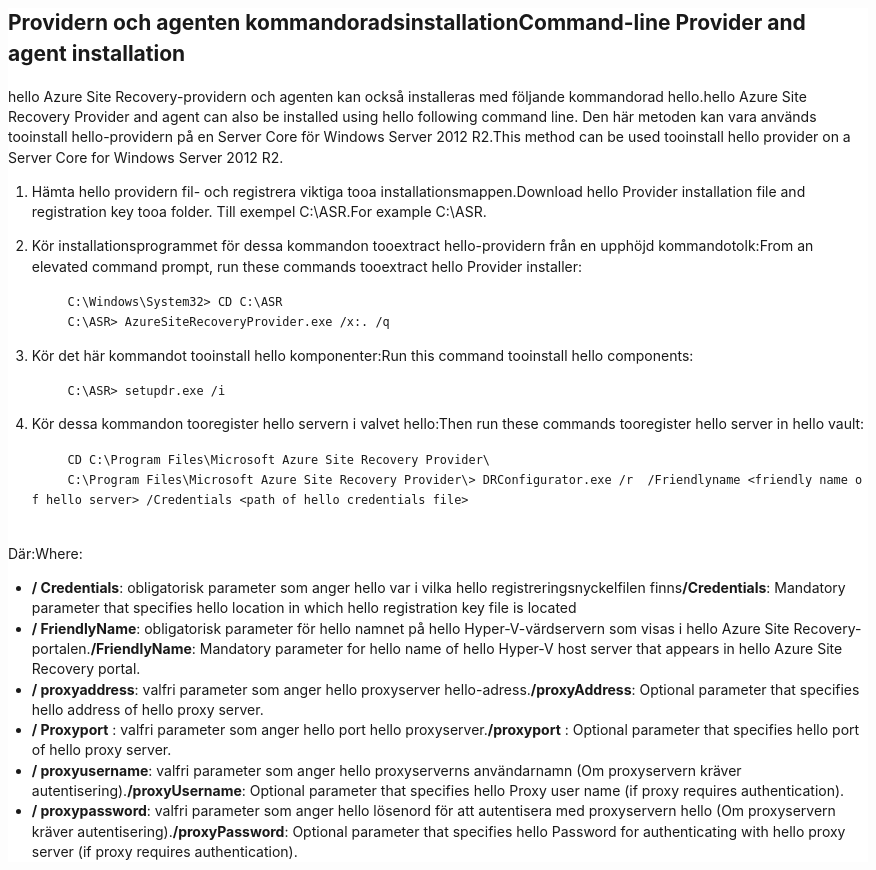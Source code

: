 ## <a name="command-line-provider-and-agent-installation"></a><span data-ttu-id="acc12-382">Providern och agenten kommandoradsinstallation</span><span class="sxs-lookup"><span data-stu-id="acc12-382">Command-line Provider and agent installation</span></span>

<span data-ttu-id="acc12-383">hello Azure Site Recovery-providern och agenten kan också installeras med följande kommandorad hello.</span><span class="sxs-lookup"><span data-stu-id="acc12-383">hello Azure Site Recovery Provider and agent can also be installed using hello following command line.</span></span> <span data-ttu-id="acc12-384">Den här metoden kan vara används tooinstall hello-providern på en Server Core för Windows Server 2012 R2.</span><span class="sxs-lookup"><span data-stu-id="acc12-384">This method can be used tooinstall hello provider on a Server Core for Windows Server 2012 R2.</span></span>

1. <span data-ttu-id="acc12-385">Hämta hello providern fil- och registrera viktiga tooa installationsmappen.</span><span class="sxs-lookup"><span data-stu-id="acc12-385">Download hello Provider installation file and registration key tooa folder.</span></span> <span data-ttu-id="acc12-386">Till exempel C:\ASR.</span><span class="sxs-lookup"><span data-stu-id="acc12-386">For example C:\ASR.</span></span>
2. <span data-ttu-id="acc12-387">Kör installationsprogrammet för dessa kommandon tooextract hello-providern från en upphöjd kommandotolk:</span><span class="sxs-lookup"><span data-stu-id="acc12-387">From an elevated command prompt, run these commands tooextract hello Provider installer:</span></span>

            C:\Windows\System32> CD C:\ASR
            C:\ASR> AzureSiteRecoveryProvider.exe /x:. /q
3. <span data-ttu-id="acc12-388">Kör det här kommandot tooinstall hello komponenter:</span><span class="sxs-lookup"><span data-stu-id="acc12-388">Run this command tooinstall hello components:</span></span>

            C:\ASR> setupdr.exe /i
4. <span data-ttu-id="acc12-389">Kör dessa kommandon tooregister hello servern i valvet hello:</span><span class="sxs-lookup"><span data-stu-id="acc12-389">Then run these commands tooregister hello server in hello vault:</span></span>

            CD C:\Program Files\Microsoft Azure Site Recovery Provider\
            C:\Program Files\Microsoft Azure Site Recovery Provider\> DRConfigurator.exe /r  /Friendlyname <friendly name of hello server> /Credentials <path of hello credentials file>

<br/>
<span data-ttu-id="acc12-390">Där:</span><span class="sxs-lookup"><span data-stu-id="acc12-390">Where:</span></span>

* <span data-ttu-id="acc12-391">**/ Credentials**: obligatorisk parameter som anger hello var i vilka hello registreringsnyckelfilen finns</span><span class="sxs-lookup"><span data-stu-id="acc12-391">**/Credentials**: Mandatory parameter that specifies hello location in which hello registration key file is located</span></span>  
* <span data-ttu-id="acc12-392">**/ FriendlyName**: obligatorisk parameter för hello namnet på hello Hyper-V-värdservern som visas i hello Azure Site Recovery-portalen.</span><span class="sxs-lookup"><span data-stu-id="acc12-392">**/FriendlyName**: Mandatory parameter for hello name of hello Hyper-V host server that appears in hello Azure Site Recovery portal.</span></span>
* <span data-ttu-id="acc12-393">**/ proxyaddress**: valfri parameter som anger hello proxyserver hello-adress.</span><span class="sxs-lookup"><span data-stu-id="acc12-393">**/proxyAddress**: Optional parameter that specifies hello address of hello proxy server.</span></span>
* <span data-ttu-id="acc12-394">**/ Proxyport** : valfri parameter som anger hello port hello proxyserver.</span><span class="sxs-lookup"><span data-stu-id="acc12-394">**/proxyport** : Optional parameter that specifies hello port of hello proxy server.</span></span>
* <span data-ttu-id="acc12-395">**/ proxyusername**: valfri parameter som anger hello proxyserverns användarnamn (Om proxyservern kräver autentisering).</span><span class="sxs-lookup"><span data-stu-id="acc12-395">**/proxyUsername**: Optional parameter that specifies hello Proxy user name (if proxy requires authentication).</span></span>
* <span data-ttu-id="acc12-396">**/ proxypassword**: valfri parameter som anger hello lösenord för att autentisera med proxyservern hello (Om proxyservern kräver autentisering).</span><span class="sxs-lookup"><span data-stu-id="acc12-396">**/proxyPassword**: Optional parameter that specifies hello Password for authenticating with hello proxy server (if proxy requires authentication).</span></span>